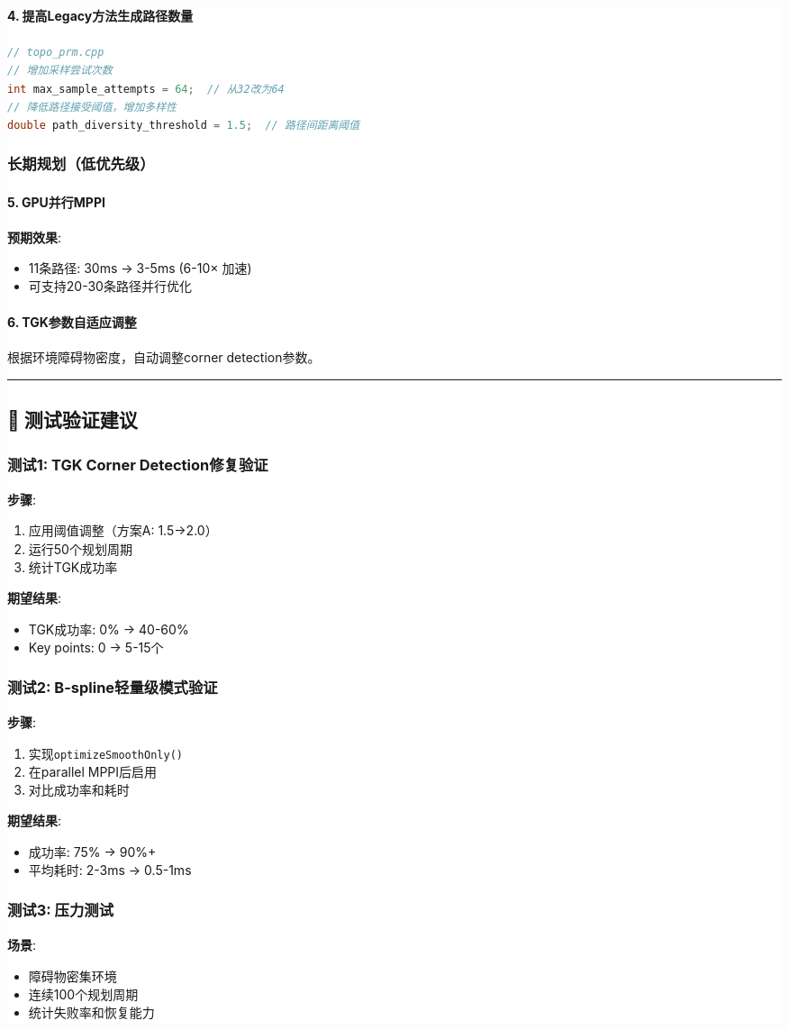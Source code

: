 #### 4. 提高Legacy方法生成路径数量

```cpp
// topo_prm.cpp
// 增加采样尝试次数
int max_sample_attempts = 64;  // 从32改为64
// 降低路径接受阈值，增加多样性
double path_diversity_threshold = 1.5;  // 路径间距离阈值
```

### 长期规划（低优先级）

#### 5. GPU并行MPPI

**预期效果**:
- 11条路径: 30ms → 3-5ms (6-10× 加速)
- 可支持20-30条路径并行优化

#### 6. TGK参数自适应调整

根据环境障碍物密度，自动调整corner detection参数。

---

## 📝 测试验证建议

### 测试1: TGK Corner Detection修复验证

**步骤**:
1. 应用阈值调整（方案A: 1.5→2.0）
2. 运行50个规划周期
3. 统计TGK成功率

**期望结果**:
- TGK成功率: 0% → 40-60%
- Key points: 0 → 5-15个

### 测试2: B-spline轻量级模式验证

**步骤**:
1. 实现`optimizeSmoothOnly()`
2. 在parallel MPPI后启用
3. 对比成功率和耗时

**期望结果**:
- 成功率: 75% → 90%+
- 平均耗时: 2-3ms → 0.5-1ms

### 测试3: 压力测试

**场景**:
- 障碍物密集环境
- 连续100个规划周期
- 统计失败率和恢复能力
